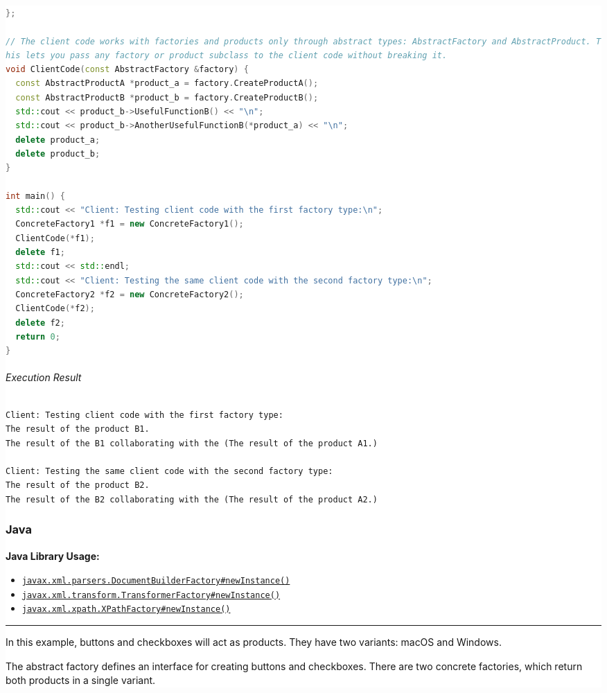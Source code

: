 ```cpp
};

// The client code works with factories and products only through abstract types: AbstractFactory and AbstractProduct. This lets you pass any factory or product subclass to the client code without breaking it.
void ClientCode(const AbstractFactory &factory) {
  const AbstractProductA *product_a = factory.CreateProductA();
  const AbstractProductB *product_b = factory.CreateProductB();
  std::cout << product_b->UsefulFunctionB() << "\n";
  std::cout << product_b->AnotherUsefulFunctionB(*product_a) << "\n";
  delete product_a;
  delete product_b;
}

int main() {
  std::cout << "Client: Testing client code with the first factory type:\n";
  ConcreteFactory1 *f1 = new ConcreteFactory1();
  ClientCode(*f1);
  delete f1;
  std::cout << std::endl;
  std::cout << "Client: Testing the same client code with the second factory type:\n";
  ConcreteFactory2 *f2 = new ConcreteFactory2();
  ClientCode(*f2);
  delete f2;
  return 0;
}
```
###### Execution Result
```
Client: Testing client code with the first factory type:
The result of the product B1.
The result of the B1 collaborating with the (The result of the product A1.)

Client: Testing the same client code with the second factory type:
The result of the product B2.
The result of the B2 collaborating with the (The result of the product A2.)
```
### Java
 **Java Library Usage:**
 - [`javax.xml.parsers.DocumentBuilderFactory#newInstance()`](http://docs.oracle.com/javase/8/docs/api/javax/xml/parsers/DocumentBuilderFactory.html#newInstance--)
- [`javax.xml.transform.TransformerFactory#newInstance()`](http://docs.oracle.com/javase/8/docs/api/javax/xml/transform/TransformerFactory.html#newInstance--)
- [`javax.xml.xpath.XPathFactory#newInstance()`](http://docs.oracle.com/javase/8/docs/api/javax/xml/xpath/XPathFactory.html#newInstance--)
---
In this example, buttons and checkboxes will act as products. They have two variants: macOS and Windows.

The abstract factory defines an interface for creating buttons and checkboxes. There are two concrete factories, which return both products in a single variant.
